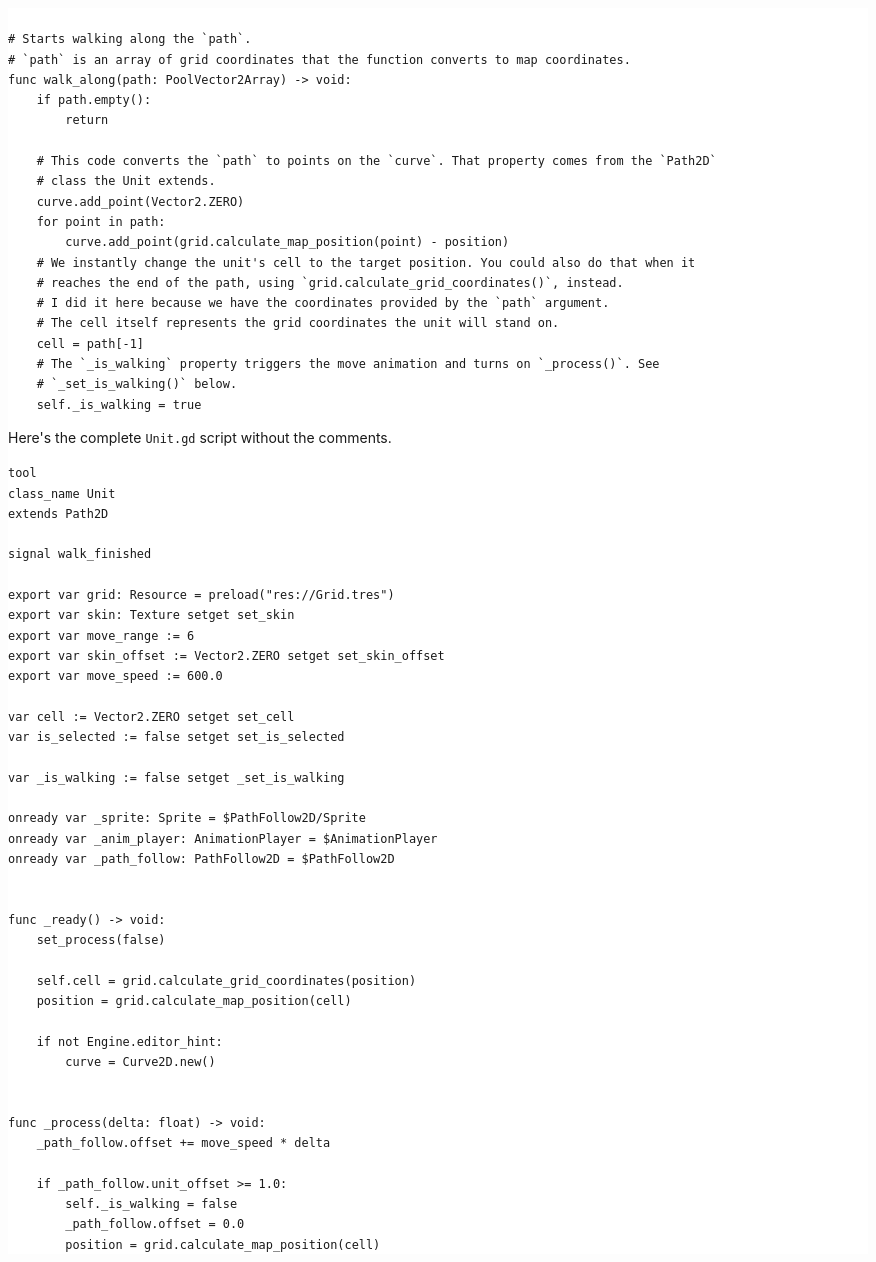 ```gdscript

# Starts walking along the `path`.
# `path` is an array of grid coordinates that the function converts to map coordinates.
func walk_along(path: PoolVector2Array) -> void:
	if path.empty():
		return

	# This code converts the `path` to points on the `curve`. That property comes from the `Path2D`
	# class the Unit extends.
	curve.add_point(Vector2.ZERO)
	for point in path:
		curve.add_point(grid.calculate_map_position(point) - position)
	# We instantly change the unit's cell to the target position. You could also do that when it
	# reaches the end of the path, using `grid.calculate_grid_coordinates()`, instead.
	# I did it here because we have the coordinates provided by the `path` argument.
	# The cell itself represents the grid coordinates the unit will stand on.
	cell = path[-1]
	# The `_is_walking` property triggers the move animation and turns on `_process()`. See
	# `_set_is_walking()` below.
	self._is_walking = true
```

Here's the complete `Unit.gd` script without the comments.

```gdscript
tool
class_name Unit
extends Path2D

signal walk_finished

export var grid: Resource = preload("res://Grid.tres")
export var skin: Texture setget set_skin
export var move_range := 6
export var skin_offset := Vector2.ZERO setget set_skin_offset
export var move_speed := 600.0

var cell := Vector2.ZERO setget set_cell
var is_selected := false setget set_is_selected

var _is_walking := false setget _set_is_walking

onready var _sprite: Sprite = $PathFollow2D/Sprite
onready var _anim_player: AnimationPlayer = $AnimationPlayer
onready var _path_follow: PathFollow2D = $PathFollow2D


func _ready() -> void:
	set_process(false)

	self.cell = grid.calculate_grid_coordinates(position)
	position = grid.calculate_map_position(cell)

	if not Engine.editor_hint:
		curve = Curve2D.new()


func _process(delta: float) -> void:
	_path_follow.offset += move_speed * delta

	if _path_follow.unit_offset >= 1.0:
		self._is_walking = false
		_path_follow.offset = 0.0
		position = grid.calculate_map_position(cell)
```
